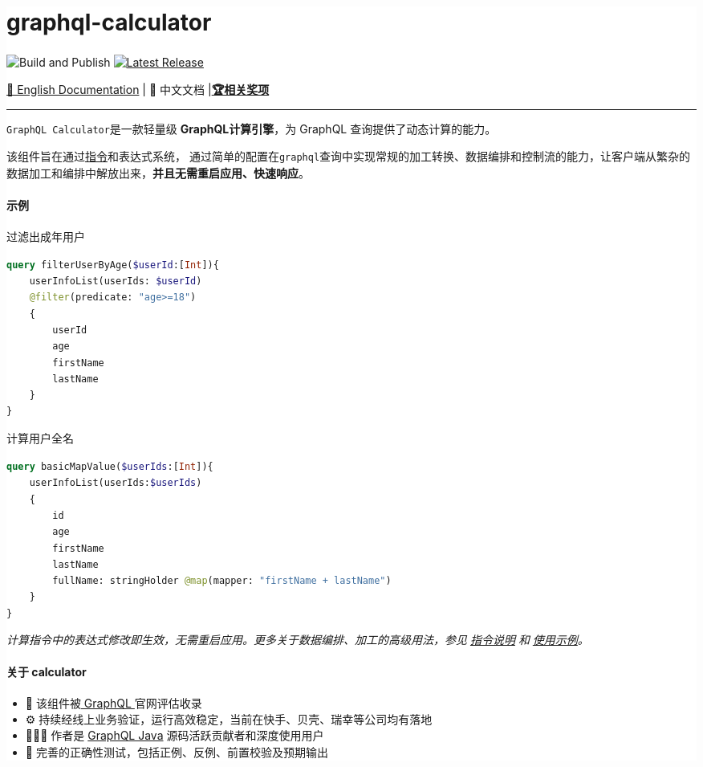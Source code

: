 # graphql-calculator

![Build and Publish](https://github.com/dugenkui03/graphql-java-calculator/workflows/Build%20and%20Publish/badge.svg)
[![Latest Release](https://maven-badges.herokuapp.com/maven-central/com.graphql-java-calculator/graphql-java-calculator/badge.svg)](https://maven-badges.herokuapp.com/maven-central/com.graphql-java-calculator/graphql-java-calculator)

[📖 English Documentation](README_EN.md) | 📖 中文文档 |[**🏆相关奖项**](static/awards_ks.jpg)

----------------------------------------

`GraphQL Calculator`是一款轻量级 **GraphQL计算引擎**，为 GraphQL 查询提供了动态计算的能力。

该组件旨在通过[指令](https://spec.graphql.org/draft/#sec-Language.Directives)和表达式系统，
通过简单的配置在`graphql`查询中实现常规的加工转换、数据编排和控制流的能力，让客户端从繁杂的数据加工和编排中解放出来，**并且无需重启应用、快速响应**。

#### 示例

过滤出成年用户
```graphql
query filterUserByAge($userId:[Int]){
    userInfoList(userIds: $userId)
    @filter(predicate: "age>=18")
    {
        userId
        age
        firstName
        lastName
    }
}
```

计算用户全名
``` graphql
query basicMapValue($userIds:[Int]){
    userInfoList(userIds:$userIds)
    {
        id
        age
        firstName
        lastName
        fullName: stringHolder @map(mapper: "firstName + lastName")
    }
}

```
_计算指令中的表达式修改即生效，无需重启应用。更多关于数据编排、加工的高级用法，参见 [指令说明](#%E6%8C%87%E4%BB%A4%E8%AF%B4%E6%98%8E) 和 [使用示例](#%E4%BD%BF%E7%94%A8%E7%A4%BA%E4%BE%8B)。_


#### 关于 calculator
- 🎉 该组件被[ GraphQL ](https://graphql.org/code/)官网评估收录
- ⚙ 持续经线上业务验证，运行高效稳定，当前在快手、贝壳、瑞幸等公司均有落地
- 👷🏻‍♂️ 作者是 [GraphQL Java](https://github.com/graphql-java/graphql-java/graphs/contributors?from=2020-03-31&to=2022-03-12&type=c) 源码活跃贡献者和深度使用用户
- 🐛 完善的正确性测试，包括正例、反例、前置校验及预期输出
